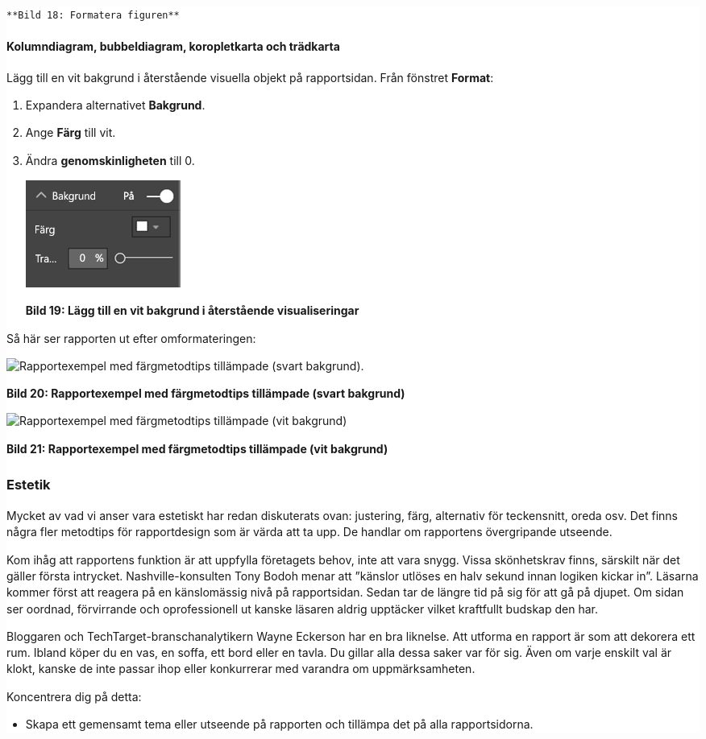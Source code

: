     **Bild 18: Formatera figuren**

#### <a name="column-charts-bubble-chart-filled-map-and-treemap"></a>Kolumndiagram, bubbeldiagram, koropletkarta och trädkarta

Lägg till en vit bakgrund i återstående visuella objekt på rapportsidan. Från fönstret **Format**:

1. Expandera alternativet **Bakgrund**.

1. Ange **Färg** till vit.

1. Ändra **genomskinligheten** till 0.

    ![Lägg till en vit bakgrund i återstående visualiseringar.](media/power-bi-visualization-best-practices/power-bi-background.png)

    **Bild 19: Lägg till en vit bakgrund i återstående visualiseringar**

Så här ser rapporten ut efter omformateringen:

![Rapportexempel med färgmetodtips tillämpade (svart bakgrund).](media/power-bi-visualization-best-practices/power-bi-example5a.png)

**Bild 20: Rapportexempel med färgmetodtips tillämpade (svart bakgrund)**

![Rapportexempel med färgmetodtips tillämpade (vit bakgrund)](media/power-bi-visualization-best-practices/power-bi-example5b.png)

**Bild 21: Rapportexempel med färgmetodtips tillämpade (vit bakgrund)**

### <a name="aesthetics"></a>Estetik

Mycket av vad vi anser vara estetiskt har redan diskuterats ovan: justering, färg, alternativ för teckensnitt, oreda osv. Det finns några fler metodtips för rapportdesign som är värda att ta upp. De handlar om rapportens övergripande utseende.

Kom ihåg att rapportens funktion är att uppfylla företagets behov, inte att vara snygg. Vissa skönhetskrav finns, särskilt när det gäller första intrycket. Nashville-konsulten Tony Bodoh menar att ”känslor utlöses en halv sekund innan logiken kickar in”. Läsarna kommer först att reagera på en känslomässig nivå på rapportsidan. Sedan tar de längre tid på sig för att gå på djupet. Om sidan ser oordnad, förvirrande och oprofessionell ut kanske läsaren aldrig upptäcker vilket kraftfullt budskap den har.

Bloggaren och TechTarget-branschanalytikern Wayne Eckerson har en bra liknelse. Att utforma en rapport är som att dekorera ett rum. Ibland köper du en vas, en soffa, ett bord eller en tavla. Du gillar alla dessa saker var för sig. Även om varje enskilt val är klokt, kanske de inte passar ihop eller konkurrerar med varandra om uppmärksamheten.

Koncentrera dig på detta:

* Skapa ett gemensamt tema eller utseende på rapporten och tillämpa det på alla rapportsidorna.
